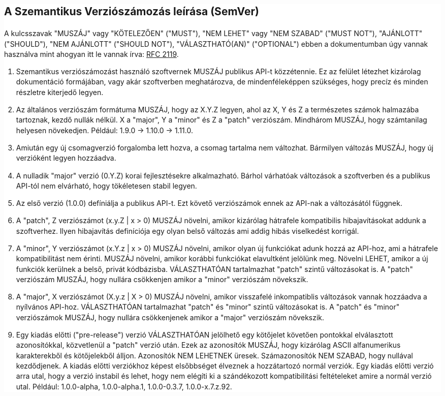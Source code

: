 
A Szemantikus Verziószámozás leírása (SemVer)
------------------------------------------

A kulcsszavak "MUSZÁJ" vagy "KÖTELEZŐEN" ("MUST"), "NEM LEHET" vagy "NEM SZABAD"
("MUST NOT"), "AJÁNLOTT" ("SHOULD"), "NEM AJÁNLOTT" ("SHOULD NOT"),
"VÁLASZTHATÓ(AN)" ("OPTIONAL") ebben a dokumentumban úgy vannak használva mint
ahogyan itt le vannak írva: [RFC 2119](http://tools.ietf.org/html/rfc2119).

1. Szemantikus verziószámozást használó szoftvernek MUSZÁJ publikus API-t közzétennie.
Ez az felület létezhet kizárolag dokumentáció formájában, vagy akár szoftverben
meghatározva, de mindenféleképpen szükséges, hogy precíz és minden részletre
kiterjedő legyen.

1. Az általános verziószám formátuma MUSZÁJ, hogy az X.Y.Z legyen, ahol az X, Y
és Z a természetes számok halmazába tartoznak, kezdő nullák nélkül. X a
"major", Y a "minor" és Z a "patch" verziószám. Mindhárom MUSZÁJ, hogy
számtanilag helyesen növekedjen. Például: 1.9.0 -> 1.10.0 -> 1.11.0.

1. Amiután egy új csomagverzió forgalomba lett hozva, a csomag tartalma nem
változhat. Bármilyen változás MUSZÁJ, hogy új verzióként legyen hozzáadva.

1. A nulladik "major" verzió (0.Y.Z) korai fejlesztésekre alkalmazható. Bárhol
várhatóak változások a szoftverben és a publikus API-tól nem elvárható, hogy
tökéletesen stabil legyen.

1. Az első verzió (1.0.0) defíniálja a publikus API-t. Ezt követő
verziószámok ennek az API-nak a változásától függnek.

1. A "patch", Z verziószámot (x.y.Z | x > 0) MUSZÁJ növelni, amikor kizárólag
hátrafele kompatibilis hibajavításokat addunk a szoftverhez. Ilyen hibajavítás
definíciója egy olyan belső változás ami addig hibás viselkedést korrigál.

1. A "minor", Y verziószámot (x.Y.z | x > 0) MUSZÁJ növelni, amikor olyan új
funkciókat adunk hozzá az API-hoz, ami a hátrafele kompatibilitást nem érinti.
MUSZÁJ növelni, amikor korábbi funkciókat elavultként jelölünk meg. Növelni
LEHET, amikor a új funkciók kerülnek a belső, privát kódbázisba. VÁLASZTHATÓAN
tartalmazhat "patch" szintű változásokat is. A "patch" verziószám MUSZÁJ, hogy
nullára csökkenjen amikor a "minor" verziószám növekszik.

1. A "major", X verziószámot (X.y.z | X > 0) MUSZÁJ növelni, amikor visszafelé
inkompatiblis változások vannak hozzáadva a nyílvános API-hoz. VÁLASZTHATÓAN
tartalmazhat "patch" és "minor" szintű változásokat is. A "patch" és "minor"
verziószámok MUSZÁJ, hogy nullára csökkenjenek amikor a "major" verziószám
növekszik.

1. Egy kiadás előtti ("pre-release") verzió VÁLASZTHATÓAN jelölhető egy
kötőjelet követően pontokkal elválasztott azonosítókkal, közvetlenül a "patch"
verzió után. Ezek az azonosítók MUSZÁJ, hogy kizárólag ASCII alfanumerikus
karakterekből és kötőjelekből álljon. Azonosítók NEM LEHETNEK üresek.
Számazonosítók NEM SZABAD, hogy nullával kezdődjenek. A kiadás előtti verziókhoz
képest elsőbbséget élveznek a hozzátartozó normál verziók. Egy kiadás előtti
verzió arra utal, hogy a verzió instabil és lehet, hogy nem elégíti ki a
szándékozott kompatibilitási feltételeket amire a normál verzió utal. Például:
1.0.0-alpha, 1.0.0-alpha.1, 1.0.0-0.3.7, 1.0.0-x.7.z.92.
